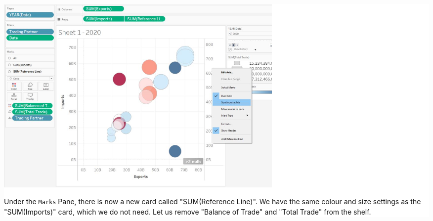 <img src="img/step-C10_sychronize_axis.JPG" width="542" />

Under the `Marks` Pane, there is now a new card called "SUM(Reference Line)". We have the same colour and size settings as the "SUM(Imports)" card, which we do not need. Let us remove "Balance of Trade" and "Total Trade" from the shelf. 
